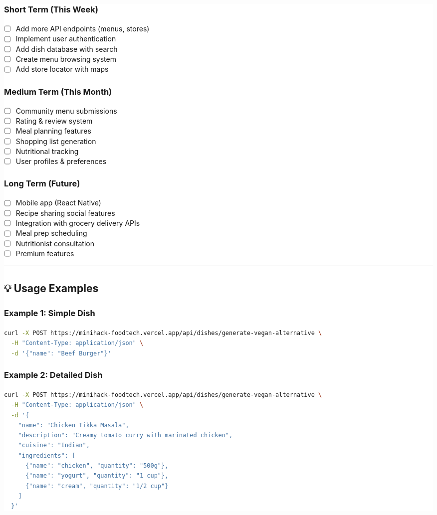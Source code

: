 ### Short Term (This Week)
- [ ] Add more API endpoints (menus, stores)
- [ ] Implement user authentication
- [ ] Add dish database with search
- [ ] Create menu browsing system
- [ ] Add store locator with maps

### Medium Term (This Month)
- [ ] Community menu submissions
- [ ] Rating & review system
- [ ] Meal planning features
- [ ] Shopping list generation
- [ ] Nutritional tracking
- [ ] User profiles & preferences

### Long Term (Future)
- [ ] Mobile app (React Native)
- [ ] Recipe sharing social features
- [ ] Integration with grocery delivery APIs
- [ ] Meal prep scheduling
- [ ] Nutritionist consultation
- [ ] Premium features

---

## 💡 Usage Examples

### Example 1: Simple Dish
```bash
curl -X POST https://minihack-foodtech.vercel.app/api/dishes/generate-vegan-alternative \
  -H "Content-Type: application/json" \
  -d '{"name": "Beef Burger"}'
```

### Example 2: Detailed Dish
```bash
curl -X POST https://minihack-foodtech.vercel.app/api/dishes/generate-vegan-alternative \
  -H "Content-Type: application/json" \
  -d '{
    "name": "Chicken Tikka Masala",
    "description": "Creamy tomato curry with marinated chicken",
    "cuisine": "Indian",
    "ingredients": [
      {"name": "chicken", "quantity": "500g"},
      {"name": "yogurt", "quantity": "1 cup"},
      {"name": "cream", "quantity": "1/2 cup"}
    ]
  }'
```
